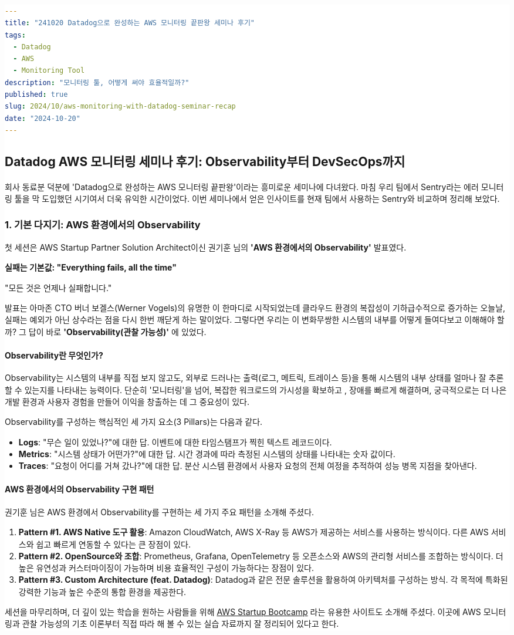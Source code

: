 ```yaml
---
title: "241020 Datadog으로 완성하는 AWS 모니터링 끝판왕 세미나 후기"
tags:
  - Datadog
  - AWS
  - Monitoring Tool
description: "모니터링 툴, 어떻게 써야 효율적일까?"
published: true
slug: 2024/10/aws-monitoring-with-datadog-seminar-recap
date: "2024-10-20"
---
```


## Datadog AWS 모니터링 세미나 후기: Observability부터 DevSecOps까지

회사 동료분 덕분에 'Datadog으로 완성하는 AWS 모니터링 끝판왕'이라는 흥미로운 세미나에 다녀왔다. 마침 우리 팀에서 Sentry라는 에러 모니터링 툴을 막 도입했던 시기여서 더욱 유익한 시간이었다.
이번 세미나에서 얻은 인사이트를 현재 팀에서 사용하는 Sentry와 비교하며 정리해 보았다.

### 1. 기본 다지기: AWS 환경에서의 Observability

첫 세션은 AWS Startup Partner Solution Architect이신 권기훈 님의 **'AWS 환경에서의 Observability'** 발표였다.

**실패는 기본값: "Everything fails, all the time"**

"모든 것은 언제나 실패합니다."

발표는 아마존 CTO 버너 보겔스(Werner Vogels)의 유명한 이 한마디로 시작되었는데 클라우드 환경의 복잡성이 기하급수적으로 증가하는 오늘날, 실패는 예외가 아닌 상수라는 점을 다시 한번 깨닫게 하는 말이었다. 그렇다면 우리는 이 변화무쌍한 시스템의 내부를 어떻게 들여다보고 이해해야 할까? 그 답이 바로 **'Observability(관찰 가능성)'** 에 있었다.

#### Observability란 무엇인가?

Observability는 시스템의 내부를 직접 보지 않고도, 외부로 드러나는 출력(로그, 메트릭, 트레이스 등)을 통해 시스템의 내부 상태를 얼마나 잘 추론할 수 있는지를 나타내는 능력이다. 단순히 '모니터링'을 넘어, 복잡한 워크로드의 가시성을 확보하고 , 장애를 빠르게 해결하며, 궁극적으로는 더 나은 개발 환경과 사용자 경험을 만들어 이익을 창출하는 데 그 중요성이 있다.

Observability를 구성하는 핵심적인 세 가지 요소(3 Pillars)는 다음과 같다.
- **Logs**: "무슨 일이 있었나?"에 대한 답. 이벤트에 대한 타임스탬프가 찍힌 텍스트 레코드이다.
- **Metrics**: "시스템 상태가 어떤가?"에 대한 답. 시간 경과에 따라 측정된 시스템의 상태를 나타내는 숫자 값이다.
- **Traces**: "요청이 어디를 거쳐 갔나?"에 대한 답. 분산 시스템 환경에서 사용자 요청의 전체 여정을 추적하여 성능 병목 지점을 찾아낸다.

#### AWS 환경에서의 Observability 구현 패턴

권기훈 님은 AWS 환경에서 Observability를 구현하는 세 가지 주요 패턴을 소개해 주셨다.

1. **Pattern #1. AWS Native 도구 활용**: Amazon CloudWatch, AWS X-Ray 등 AWS가 제공하는 서비스를 사용하는 방식이다. 다른 AWS 서비스와 쉽고 빠르게 연동할 수 있다는 큰 장점이 있다.
2. **Pattern #2. OpenSource와 조합**: Prometheus, Grafana, OpenTelemetry 등 오픈소스와 AWS의 관리형 서비스를 조합하는 방식이다. 더 높은 유연성과 커스터마이징이 가능하며 비용 효율적인 구성이 가능하다는 장점이 있다.
3. **Pattern #3. Custom Architecture (feat. Datadog)**: Datadog과 같은 전문 솔루션을 활용하여 아키텍처를 구성하는 방식. 각 목적에 특화된 강력한 기능과 높은 수준의 통합 환경을 제공한다.

세션을 마무리하며, 더 깊이 있는 학습을 원하는 사람들을 위해 [AWS Startup Bootcamp](https://www.awsbootcamp.io/) 라는 유용한 사이트도 소개해 주셨다. 이곳에 AWS 모니터링과 관찰 가능성의 기초 이론부터 직접 따라 해 볼 수 있는 실습 자료까지 잘 정리되어 있다고 한다.
